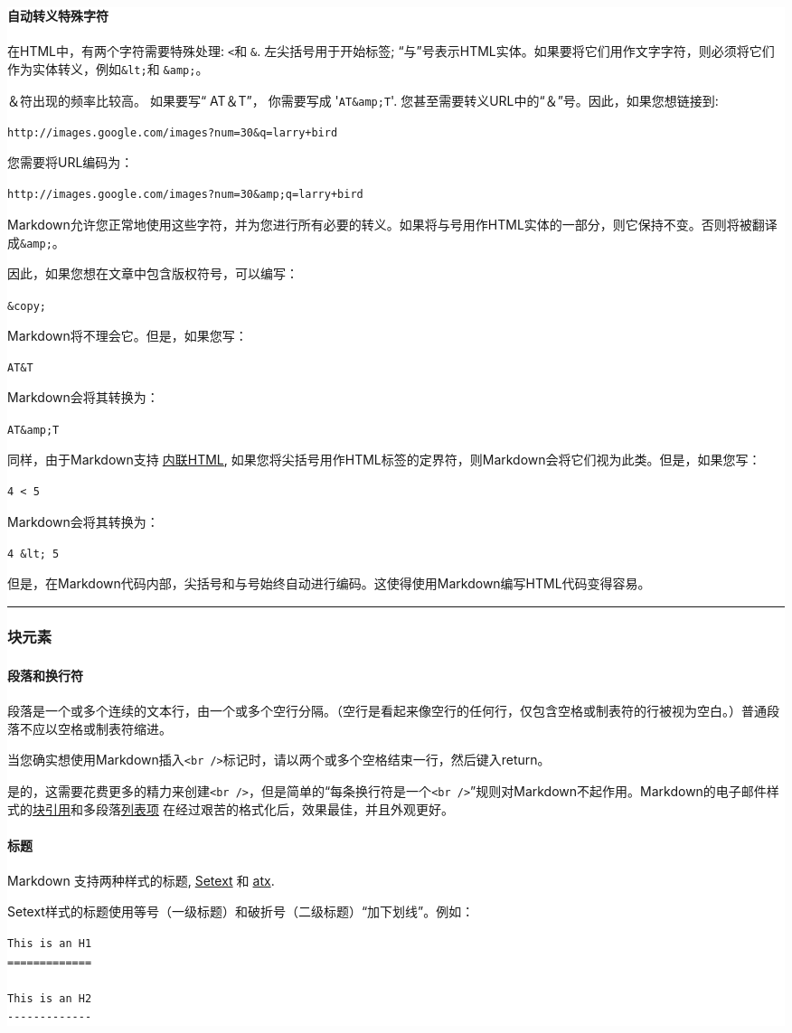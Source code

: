 #### 自动转义特殊字符

在HTML中，有两个字符需要特殊处理: `<`和 `&`. 左尖括号用于开始标签; “与”号表示HTML实体。如果要将它们用作文字字符，则必须将它们作为实体转义，例如`&lt;`和 `&amp;`。


＆符出现的频率比较高。 如果要写“ AT＆T”， 你需要写成 '`AT&amp;T`'. 您甚至需要转义URL中的“＆”号。因此，如果您想链接到:

    http://images.google.com/images?num=30&q=larry+bird

您需要将URL编码为：

    http://images.google.com/images?num=30&amp;q=larry+bird

Markdown允许您正常地使用这些字符，并为您进行所有必要的转义。如果将与号用作HTML实体的一部分，则它保持不变。否则将被翻译成`&amp;`。

因此，如果您想在文章中包含版权符号，可以编写：

    &copy;

Markdown将不理会它。但是，如果您写：

    AT&T

Markdown会将其转换为：

    AT&amp;T

同样，由于Markdown支持 [内联HTML](#html), 如果您将尖括号用作HTML标签的定界符，则Markdown会将它们视为此类。但是，如果您写：

    4 < 5

Markdown会将其转换为：

    4 &lt; 5

但是，在Markdown代码内部，尖括号和与号始终自动进行编码。这使得使用Markdown编写HTML代码变得容易。

* * *

### 块元素

#### 段落和换行符

段落是一个或多个连续的文本行，由一个或多个空行分隔。（空行是看起来像空行的任何行，仅包含空格或制表符的行被视为空白。）普通段落不应以空格或制表符缩进。

当您确实想使用Markdown插入`<br />`标记时，请以两个或多个空格结束一行，然后键入return。

是的，这需要花费更多的精力来创建`<br />`，但是简单的“每条换行符是一个`<br />`”规则对Markdown不起作用。Markdown的电子邮件样式的[块引用][bq]和多段落[列表项][l] 在经过艰苦的格式化后，效果最佳，并且外观更好。

  [bq]: #blockquote
  [l]:  #list


#### 标题

Markdown 支持两种样式的标题, [Setext][1] 和 [atx][2].

Setext样式的标题使用等号（一级标题）和破折号（二级标题）“加下划线”。例如：

    This is an H1
    =============

    This is an H2
    -------------


  [1]: http://docutils.sourceforge.net/mirror/setext.html
  [2]: http://www.aaronsw.com/2002/atx/
  [3]: http://textism.com/tools/textile/
  [4]: http://docutils.sourceforge.net/rst.html
  [5]: http://www.triptico.com/software/grutatxt.html
  [6]: http://ettext.taint.org/doc/
[github]: <https://stackoverflow.com/editing-help>
[StackOverflow]: <http://sourceforge.net/p/forge/documentation/markdown_syntax/>
[SourceForge]: <http://sourceforge.net/p/forge/documentation/markdown_syntax/>   